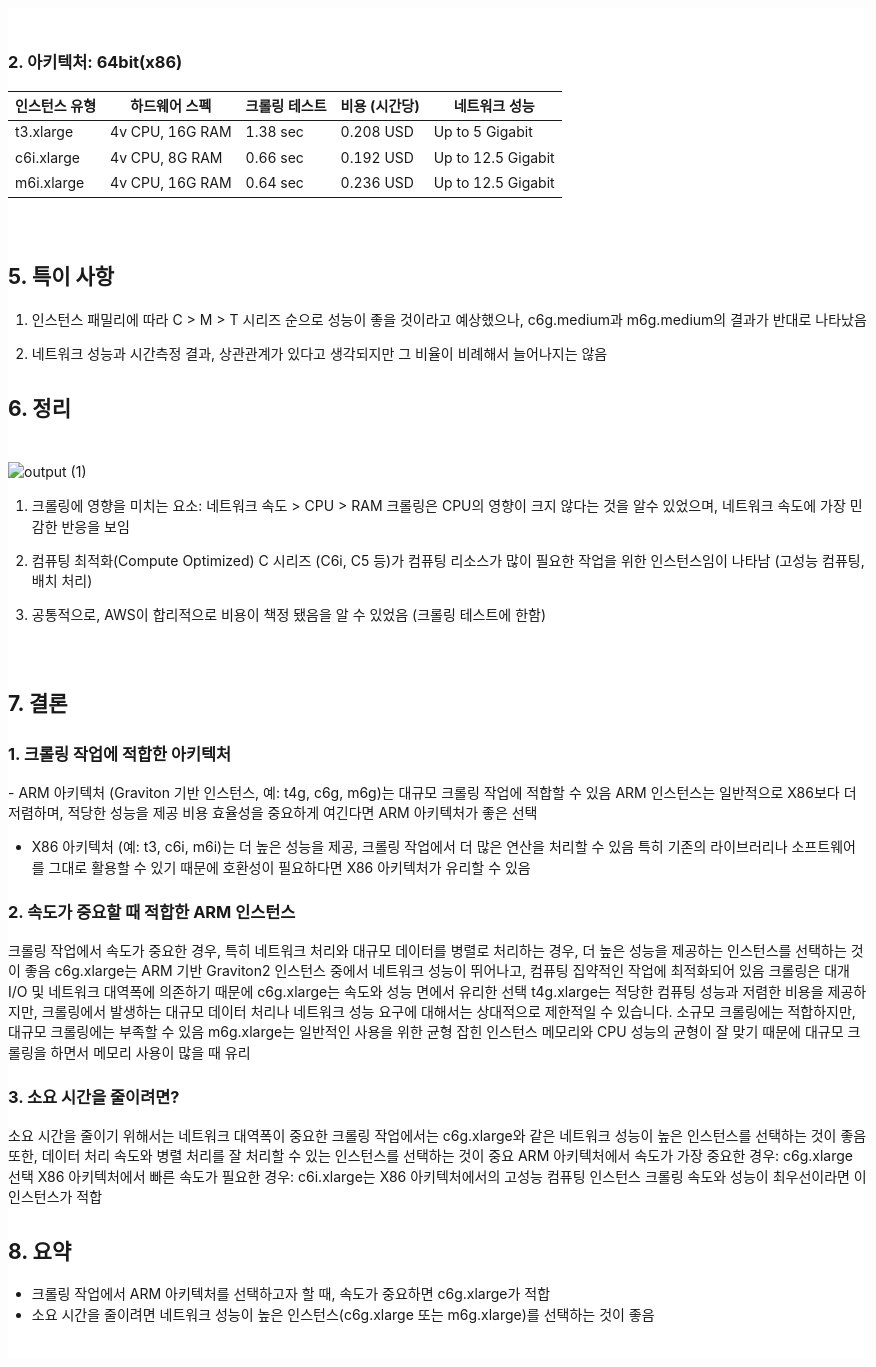 <br>

<h3>2. 아키텍처: 64bit(x86)</h3>

| 인스턴스 유형  | 하드웨어 스펙  | 크롤링 테스트 | 비용 (시간당)|  네트워크 성능 | 
| ------------- | --------------- | ---------- | -------- | -------- | 
| t3.xlarge    | 4v CPU, 16G RAM  | 1.38 sec   |  0.208 USD  | Up to 5 Gigabit 
| c6i.xlarge    | 4v CPU, 8G RAM | 0.66 sec   |   0.192 USD  | Up to 12.5 Gigabit 
| m6i.xlarge    | 4v CPU, 16G RAM  | 0.64 sec   |  0.236 USD   | Up to 12.5 Gigabit


<br>


## 5. 특이 사항
1. 인스턴스 패밀리에 따라 C > M > T 시리즈 순으로 성능이 좋을 것이라고 예상했으나, c6g.medium과 m6g.medium의 결과가 반대로 나타났음

2. 네트워크 성능과 시간측정 결과, 상관관계가 있다고 생각되지만 그 비율이 비례해서 늘어나지는 않음




## 6. 정리
 <br>![output (1)](https://github.com/user-attachments/assets/7e837830-4942-4818-860b-53e14334985a)
1. 크롤링에 영향을 미치는 요소: 네트워크 속도 > CPU > RAM
크롤링은 CPU의 영향이 크지 않다는 것을 알수 있었으며, 네트워크 속도에 가장 민감한 반응을 보임

2. 컴퓨팅 최적화(Compute Optimized) C 시리즈 (C6i, C5 등)가 컴퓨팅 리소스가 많이 필요한 작업을 위한 인스턴스임이 나타남 (고성능 컴퓨팅, 배치 처리)

3. 공통적으로, AWS이 합리적으로 비용이 책정 됐음을 알 수 있었음 (크롤링 테스트에 한함)

<br>

## 7. 결론
<h3>1. 크롤링 작업에 적합한 아키텍처</h3>
- ARM 아키텍처 (Graviton 기반 인스턴스, 예: t4g, c6g, m6g)는 대규모 크롤링 작업에 적합할 수 있음
ARM 인스턴스는 일반적으로 X86보다 더 저렴하며, 적당한 성능을 제공
비용 효율성을 중요하게 여긴다면 ARM 아키텍처가 좋은 선택

- X86 아키텍처 (예: t3, c6i, m6i)는 더 높은 성능을 제공, 크롤링 작업에서 더 많은 연산을 처리할 수 있음
  특히 기존의 라이브러리나 소프트웨어를 그대로 활용할 수 있기 때문에 호환성이 필요하다면 X86 아키텍처가 유리할 수 있음
<h3>2. 속도가 중요할 때 적합한 ARM 인스턴스</h3>
크롤링 작업에서 속도가 중요한 경우, 특히 네트워크 처리와 대규모 데이터를 병렬로 처리하는 경우, 더 높은 성능을 제공하는 인스턴스를 선택하는 것이 좋음
c6g.xlarge는 ARM 기반 Graviton2 인스턴스 중에서 네트워크 성능이 뛰어나고, 컴퓨팅 집약적인 작업에 최적화되어 있음
크롤링은 대개 I/O 및 네트워크 대역폭에 의존하기 때문에 c6g.xlarge는 속도와 성능 면에서 유리한 선택
t4g.xlarge는 적당한 컴퓨팅 성능과 저렴한 비용을 제공하지만, 크롤링에서 발생하는 대규모 데이터 처리나 네트워크 성능 요구에 대해서는 상대적으로 제한적일 수 있습니다. 소규모 크롤링에는 적합하지만, 대규모 크롤링에는 부족할 수 있음
m6g.xlarge는 일반적인 사용을 위한 균형 잡힌 인스턴스
메모리와 CPU 성능의 균형이 잘 맞기 때문에 대규모 크롤링을 하면서 메모리 사용이 많을 때 유리
<h3>3. 소요 시간을 줄이려면?</h3>
소요 시간을 줄이기 위해서는 네트워크 대역폭이 중요한 크롤링 작업에서는 c6g.xlarge와 같은 네트워크 성능이 높은 인스턴스를 선택하는 것이 좋음
또한, 데이터 처리 속도와 병렬 처리를 잘 처리할 수 있는 인스턴스를 선택하는 것이 중요
ARM 아키텍처에서 속도가 가장 중요한 경우: c6g.xlarge 선택
X86 아키텍처에서 빠른 속도가 필요한 경우: c6i.xlarge는 X86 아키텍처에서의 고성능 컴퓨팅 인스턴스
크롤링 속도와 성능이 최우선이라면 이 인스턴스가 적합

<br>

## 8. 요약
- 크롤링 작업에서 ARM 아키텍처를 선택하고자 할 때, 속도가 중요하면 c6g.xlarge가 적합
- 소요 시간을 줄이려면 네트워크 성능이 높은 인스턴스(c6g.xlarge 또는 m6g.xlarge)를 선택하는 것이 좋음





</br>
